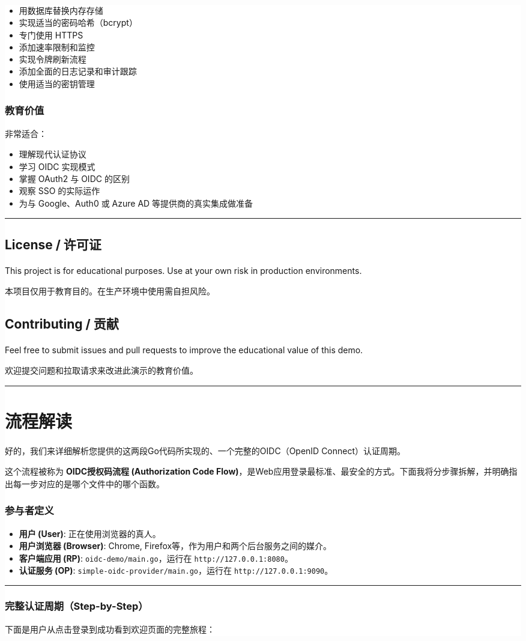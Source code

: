 - 用数据库替换内存存储
- 实现适当的密码哈希（bcrypt）
- 专门使用 HTTPS
- 添加速率限制和监控
- 实现令牌刷新流程
- 添加全面的日志记录和审计跟踪
- 使用适当的密钥管理

### 教育价值

非常适合：
- 理解现代认证协议
- 学习 OIDC 实现模式
- 掌握 OAuth2 与 OIDC 的区别
- 观察 SSO 的实际运作
- 为与 Google、Auth0 或 Azure AD 等提供商的真实集成做准备

---

## License / 许可证

This project is for educational purposes. Use at your own risk in production environments.

本项目仅用于教育目的。在生产环境中使用需自担风险。

## Contributing / 贡献

Feel free to submit issues and pull requests to improve the educational value of this demo.

欢迎提交问题和拉取请求来改进此演示的教育价值。


---

# 流程解读

好的，我们来详细解析您提供的这两段Go代码所实现的、一个完整的OIDC（OpenID Connect）认证周期。

这个流程被称为 **OIDC授权码流程 (Authorization Code Flow)**，是Web应用登录最标准、最安全的方式。下面我将分步骤拆解，并明确指出每一步对应的是哪个文件中的哪个函数。

### 参与者定义

* **用户 (User)**: 正在使用浏览器的真人。
* **用户浏览器 (Browser)**: Chrome, Firefox等，作为用户和两个后台服务之间的媒介。
* **客户端应用 (RP)**: `oidc-demo/main.go`，运行在 `http://127.0.0.1:8080`。
* **认证服务 (OP)**: `simple-oidc-provider/main.go`，运行在 `http://127.0.0.1:9090`。

---

### 完整认证周期（Step-by-Step）

下面是用户从点击登录到成功看到欢迎页面的完整旅程：
